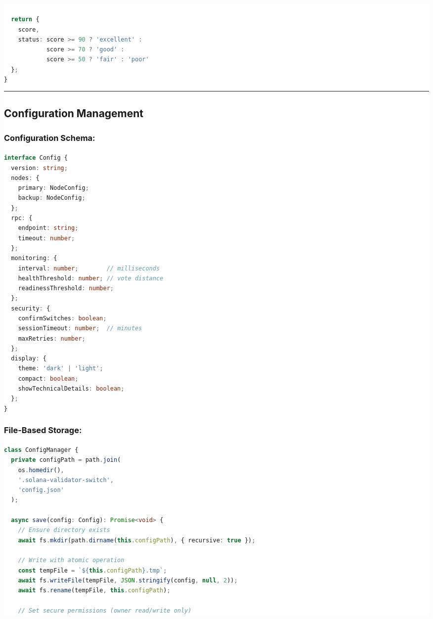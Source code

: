 ```typescript
  
  return {
    score,
    status: score >= 90 ? 'excellent' : 
            score >= 70 ? 'good' : 
            score >= 50 ? 'fair' : 'poor'
  };
}
```

---

## Configuration Management

### **Configuration Schema:**
```typescript
interface Config {
  version: string;
  nodes: {
    primary: NodeConfig;
    backup: NodeConfig;
  };
  rpc: {
    endpoint: string;
    timeout: number;
  };
  monitoring: {
    interval: number;        // milliseconds
    healthThreshold: number; // vote distance
    readinessThreshold: number;
  };
  security: {
    confirmSwitches: boolean;
    sessionTimeout: number;  // minutes
    maxRetries: number;
  };
  display: {
    theme: 'dark' | 'light';
    compact: boolean;
    showTechnicalDetails: boolean;
  };
}
```

### **File-Based Storage:**
```typescript
class ConfigManager {
  private configPath = path.join(
    os.homedir(), 
    '.solana-validator-switch', 
    'config.json'
  );
  
  async save(config: Config): Promise<void> {
    // Ensure directory exists
    await fs.mkdir(path.dirname(this.configPath), { recursive: true });
    
    // Write with atomic operation
    const tempFile = `${this.configPath}.tmp`;
    await fs.writeFile(tempFile, JSON.stringify(config, null, 2));
    await fs.rename(tempFile, this.configPath);
    
    // Set secure permissions (owner read/write only)
```